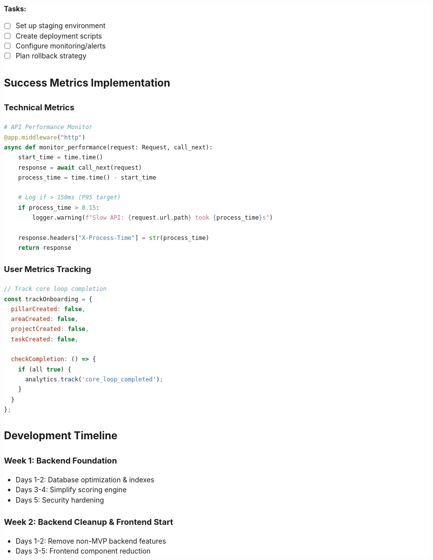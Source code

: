 **Tasks:**
- [ ] Set up staging environment
- [ ] Create deployment scripts
- [ ] Configure monitoring/alerts
- [ ] Plan rollback strategy

## Success Metrics Implementation

### Technical Metrics
```python
# API Performance Monitor
@app.middleware("http")
async def monitor_performance(request: Request, call_next):
    start_time = time.time()
    response = await call_next(request)
    process_time = time.time() - start_time
    
    # Log if > 150ms (P95 target)
    if process_time > 0.15:
        logger.warning(f"Slow API: {request.url.path} took {process_time}s")
    
    response.headers["X-Process-Time"] = str(process_time)
    return response
```

### User Metrics Tracking
```javascript
// Track core loop completion
const trackOnboarding = {
  pillarCreated: false,
  areaCreated: false,
  projectCreated: false,
  taskCreated: false,
  
  checkCompletion: () => {
    if (all true) {
      analytics.track('core_loop_completed');
    }
  }
};
```

## Development Timeline

### Week 1: Backend Foundation
- Days 1-2: Database optimization & indexes
- Days 3-4: Simplify scoring engine
- Days 5: Security hardening

### Week 2: Backend Cleanup & Frontend Start
- Days 1-2: Remove non-MVP backend features
- Days 3-5: Frontend component reduction
